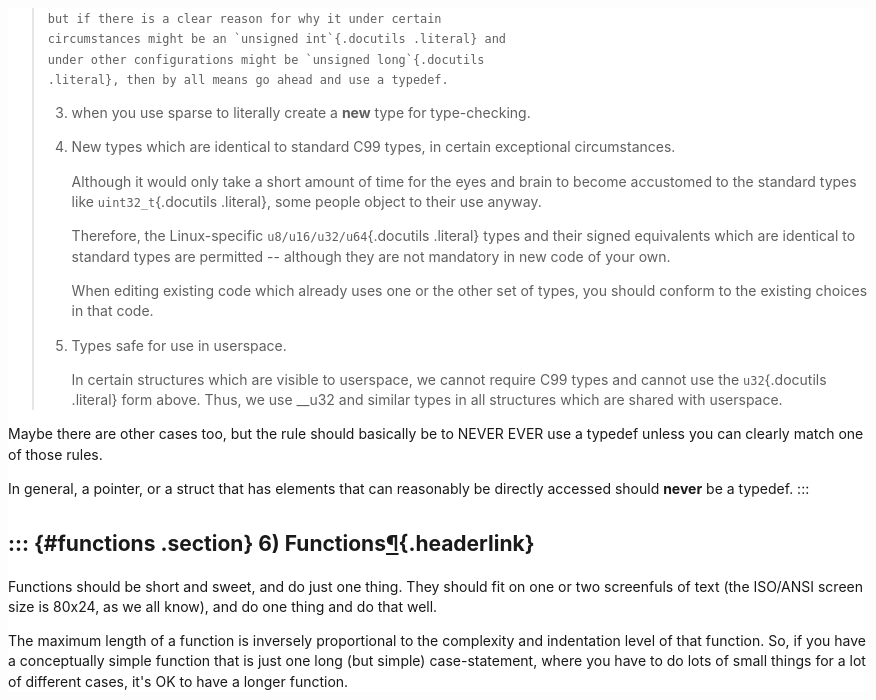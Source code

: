 >
>     but if there is a clear reason for why it under certain
>     circumstances might be an `unsigned int`{.docutils .literal} and
>     under other configurations might be `unsigned long`{.docutils
>     .literal}, then by all means go ahead and use a typedef.
>
> 3.  when you use sparse to literally create a **new** type for
>     type-checking.
>
> 4.  New types which are identical to standard C99 types, in certain
>     exceptional circumstances.
>
>     Although it would only take a short amount of time for the eyes
>     and brain to become accustomed to the standard types like
>     `uint32_t`{.docutils .literal}, some people object to their use
>     anyway.
>
>     Therefore, the Linux-specific `u8/u16/u32/u64`{.docutils .literal}
>     types and their signed equivalents which are identical to standard
>     types are permitted -- although they are not mandatory in new code
>     of your own.
>
>     When editing existing code which already uses one or the other set
>     of types, you should conform to the existing choices in that code.
>
> 5.  Types safe for use in userspace.
>
>     In certain structures which are visible to userspace, we cannot
>     require C99 types and cannot use the `u32`{.docutils .literal}
>     form above. Thus, we use \_\_u32 and similar types in all
>     structures which are shared with userspace.
>
> </div>

Maybe there are other cases too, but the rule should basically be to
NEVER EVER use a typedef unless you can clearly match one of those
rules.

In general, a pointer, or a struct that has elements that can reasonably
be directly accessed should **never** be a typedef.
:::

::: {#functions .section}
6) Functions[¶](#functions "Permalink to this headline"){.headerlink}
---------------------------------------------------------------------

Functions should be short and sweet, and do just one thing. They should
fit on one or two screenfuls of text (the ISO/ANSI screen size is 80x24,
as we all know), and do one thing and do that well.

The maximum length of a function is inversely proportional to the
complexity and indentation level of that function. So, if you have a
conceptually simple function that is just one long (but simple)
case-statement, where you have to do lots of small things for a lot of
different cases, it's OK to have a longer function.
